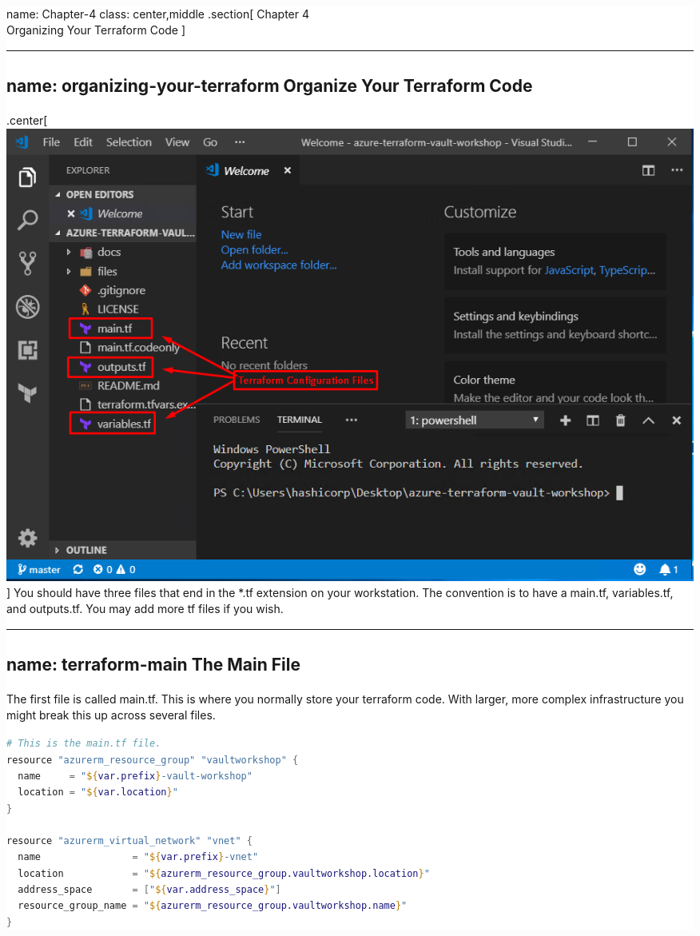 name: Chapter-4
class: center,middle
.section[
Chapter 4  
Organizing Your Terraform Code
]

---
name: organizing-your-terraform
Organize Your Terraform Code
-------------------------
.center[![:scale 70%](images/terraform_config_files.png)]
You should have three files that end in the \*.tf extension on your workstation. The convention is to have a main.tf, variables.tf, and outputs.tf. You may add more tf files if you wish.

---
name: terraform-main
The Main File
-------------------------
The first file is called main.tf. This is where you normally store your terraform code. With larger, more complex infrastructure you might break this up across several files.

```powershell
# This is the main.tf file.
resource "azurerm_resource_group" "vaultworkshop" {
  name     = "${var.prefix}-vault-workshop"
  location = "${var.location}"
}

resource "azurerm_virtual_network" "vnet" {
  name                = "${var.prefix}-vnet"
  location            = "${azurerm_resource_group.vaultworkshop.location}"
  address_space       = ["${var.address_space}"]
  resource_group_name = "${azurerm_resource_group.vaultworkshop.name}"
}

```